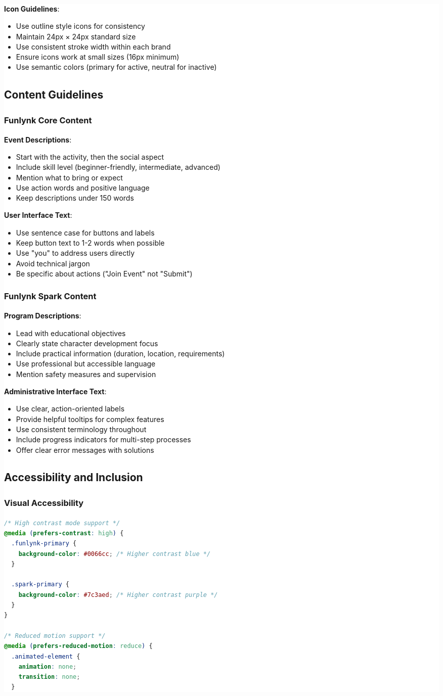 ```css
```

**Icon Guidelines**:
- Use outline style icons for consistency
- Maintain 24px × 24px standard size
- Use consistent stroke width within each brand
- Ensure icons work at small sizes (16px minimum)
- Use semantic colors (primary for active, neutral for inactive)

## Content Guidelines

### Funlynk Core Content
**Event Descriptions**:
- Start with the activity, then the social aspect
- Include skill level (beginner-friendly, intermediate, advanced)
- Mention what to bring or expect
- Use action words and positive language
- Keep descriptions under 150 words

**User Interface Text**:
- Use sentence case for buttons and labels
- Keep button text to 1-2 words when possible
- Use "you" to address users directly
- Avoid technical jargon
- Be specific about actions ("Join Event" not "Submit")

### Funlynk Spark Content
**Program Descriptions**:
- Lead with educational objectives
- Clearly state character development focus
- Include practical information (duration, location, requirements)
- Use professional but accessible language
- Mention safety measures and supervision

**Administrative Interface Text**:
- Use clear, action-oriented labels
- Provide helpful tooltips for complex features
- Use consistent terminology throughout
- Include progress indicators for multi-step processes
- Offer clear error messages with solutions

## Accessibility and Inclusion

### Visual Accessibility
```css
/* High contrast mode support */
@media (prefers-contrast: high) {
  .funlynk-primary {
    background-color: #0066cc; /* Higher contrast blue */
  }
  
  .spark-primary {
    background-color: #7c3aed; /* Higher contrast purple */
  }
}

/* Reduced motion support */
@media (prefers-reduced-motion: reduce) {
  .animated-element {
    animation: none;
    transition: none;
  }
```